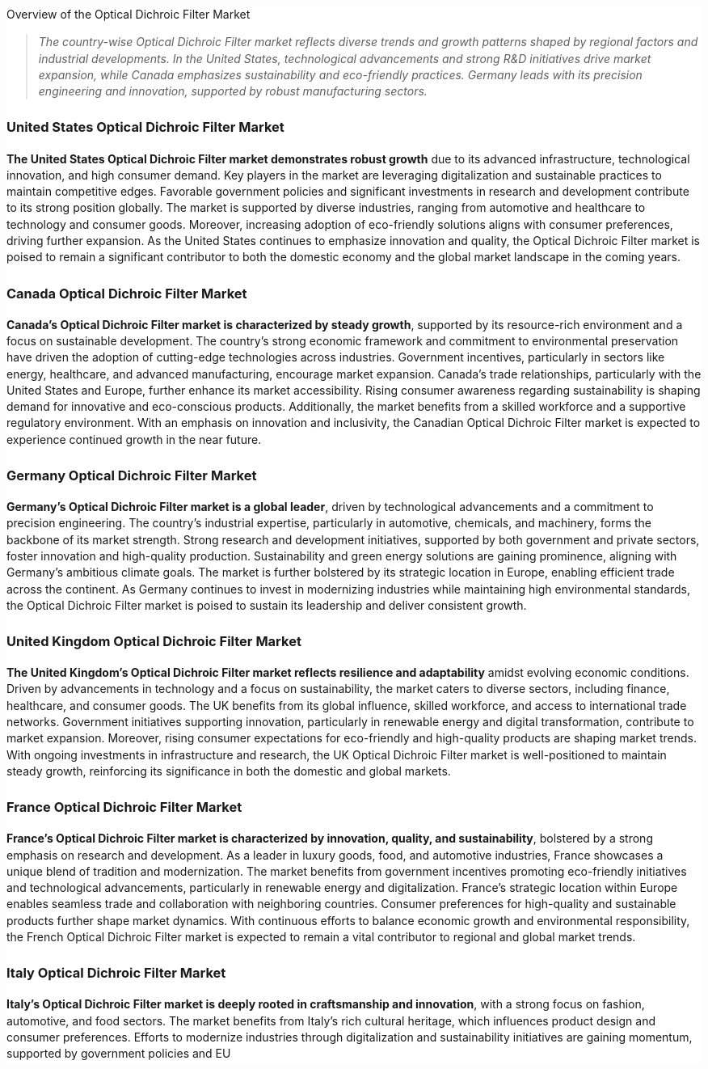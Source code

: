 Overview of the Optical Dichroic Filter Market<br /></span></h1><blockquote><p><em><span class="">The country-wise Optical Dichroic Filter market reflects diverse trends and growth patterns shaped by regional factors and industrial developments. In the United States, technological advancements and strong R&amp;D initiatives drive market expansion, while Canada emphasizes sustainability and eco-friendly practices. Germany leads with its precision engineering and innovation, supported by robust manufacturing sectors.</span></em></p></blockquote><h3><strong>United States Optical Dichroic Filter Market</strong></h3><p><strong>The United States Optical Dichroic Filter market demonstrates robust growth</strong> due to its advanced infrastructure, technological innovation, and high consumer demand. Key players in the market are leveraging digitalization and sustainable practices to maintain competitive edges. Favorable government policies and significant investments in research and development contribute to its strong position globally. The market is supported by diverse industries, ranging from automotive and healthcare to technology and consumer goods. Moreover, increasing adoption of eco-friendly solutions aligns with consumer preferences, driving further expansion. As the United States continues to emphasize innovation and quality, the Optical Dichroic Filter market is poised to remain a significant contributor to both the domestic economy and the global market landscape in the coming years.</p><h3><strong>Canada Optical Dichroic Filter Market</strong></h3><p><strong>Canada&rsquo;s Optical Dichroic Filter market is characterized by steady growth</strong>, supported by its resource-rich environment and a focus on sustainable development. The country&rsquo;s strong economic framework and commitment to environmental preservation have driven the adoption of cutting-edge technologies across industries. Government incentives, particularly in sectors like energy, healthcare, and advanced manufacturing, encourage market expansion. Canada&rsquo;s trade relationships, particularly with the United States and Europe, further enhance its market accessibility. Rising consumer awareness regarding sustainability is shaping demand for innovative and eco-conscious products. Additionally, the market benefits from a skilled workforce and a supportive regulatory environment. With an emphasis on innovation and inclusivity, the Canadian Optical Dichroic Filter market is expected to experience continued growth in the near future.</p><h3><strong>Germany Optical Dichroic Filter Market</strong></h3><p><strong>Germany&rsquo;s Optical Dichroic Filter market is a global leader</strong>, driven by technological advancements and a commitment to precision engineering. The country&rsquo;s industrial expertise, particularly in automotive, chemicals, and machinery, forms the backbone of its market strength. Strong research and development initiatives, supported by both government and private sectors, foster innovation and high-quality production. Sustainability and green energy solutions are gaining prominence, aligning with Germany&rsquo;s ambitious climate goals. The market is further bolstered by its strategic location in Europe, enabling efficient trade across the continent. As Germany continues to invest in modernizing industries while maintaining high environmental standards, the Optical Dichroic Filter market is poised to sustain its leadership and deliver consistent growth.</p><h3><strong>United Kingdom Optical Dichroic Filter Market</strong></h3><p><strong>The United Kingdom&rsquo;s Optical Dichroic Filter market reflects resilience and adaptability</strong> amidst evolving economic conditions. Driven by advancements in technology and a focus on sustainability, the market caters to diverse sectors, including finance, healthcare, and consumer goods. The UK benefits from its global influence, skilled workforce, and access to international trade networks. Government initiatives supporting innovation, particularly in renewable energy and digital transformation, contribute to market expansion. Moreover, rising consumer expectations for eco-friendly and high-quality products are shaping market trends. With ongoing investments in infrastructure and research, the UK Optical Dichroic Filter market is well-positioned to maintain steady growth, reinforcing its significance in both the domestic and global markets.</p><h3><strong>France Optical Dichroic Filter Market</strong></h3><p><strong>France&rsquo;s Optical Dichroic Filter market is characterized by innovation, quality, and sustainability</strong>, bolstered by a strong emphasis on research and development. As a leader in luxury goods, food, and automotive industries, France showcases a unique blend of tradition and modernization. The market benefits from government incentives promoting eco-friendly initiatives and technological advancements, particularly in renewable energy and digitalization. France&rsquo;s strategic location within Europe enables seamless trade and collaboration with neighboring countries. Consumer preferences for high-quality and sustainable products further shape market dynamics. With continuous efforts to balance economic growth and environmental responsibility, the French Optical Dichroic Filter market is expected to remain a vital contributor to regional and global market trends.</p><h3><strong>Italy Optical Dichroic Filter Market</strong></h3><p><strong>Italy&rsquo;s Optical Dichroic Filter market is deeply rooted in craftsmanship and innovation</strong>, with a strong focus on fashion, automotive, and food sectors. The market benefits from Italy&rsquo;s rich cultural heritage, which influences product design and consumer preferences. Efforts to modernize industries through digitalization and sustainability initiatives are gaining momentum, supported by government policies and EU